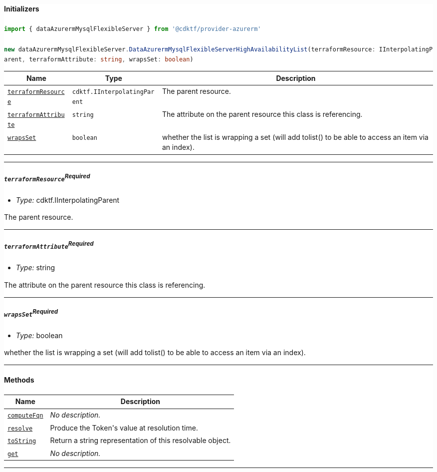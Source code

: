 #### Initializers <a name="Initializers" id="@cdktf/provider-azurerm.dataAzurermMysqlFlexibleServer.DataAzurermMysqlFlexibleServerHighAvailabilityList.Initializer"></a>

```typescript
import { dataAzurermMysqlFlexibleServer } from '@cdktf/provider-azurerm'

new dataAzurermMysqlFlexibleServer.DataAzurermMysqlFlexibleServerHighAvailabilityList(terraformResource: IInterpolatingParent, terraformAttribute: string, wrapsSet: boolean)
```

| **Name** | **Type** | **Description** |
| --- | --- | --- |
| <code><a href="#@cdktf/provider-azurerm.dataAzurermMysqlFlexibleServer.DataAzurermMysqlFlexibleServerHighAvailabilityList.Initializer.parameter.terraformResource">terraformResource</a></code> | <code>cdktf.IInterpolatingParent</code> | The parent resource. |
| <code><a href="#@cdktf/provider-azurerm.dataAzurermMysqlFlexibleServer.DataAzurermMysqlFlexibleServerHighAvailabilityList.Initializer.parameter.terraformAttribute">terraformAttribute</a></code> | <code>string</code> | The attribute on the parent resource this class is referencing. |
| <code><a href="#@cdktf/provider-azurerm.dataAzurermMysqlFlexibleServer.DataAzurermMysqlFlexibleServerHighAvailabilityList.Initializer.parameter.wrapsSet">wrapsSet</a></code> | <code>boolean</code> | whether the list is wrapping a set (will add tolist() to be able to access an item via an index). |

---

##### `terraformResource`<sup>Required</sup> <a name="terraformResource" id="@cdktf/provider-azurerm.dataAzurermMysqlFlexibleServer.DataAzurermMysqlFlexibleServerHighAvailabilityList.Initializer.parameter.terraformResource"></a>

- *Type:* cdktf.IInterpolatingParent

The parent resource.

---

##### `terraformAttribute`<sup>Required</sup> <a name="terraformAttribute" id="@cdktf/provider-azurerm.dataAzurermMysqlFlexibleServer.DataAzurermMysqlFlexibleServerHighAvailabilityList.Initializer.parameter.terraformAttribute"></a>

- *Type:* string

The attribute on the parent resource this class is referencing.

---

##### `wrapsSet`<sup>Required</sup> <a name="wrapsSet" id="@cdktf/provider-azurerm.dataAzurermMysqlFlexibleServer.DataAzurermMysqlFlexibleServerHighAvailabilityList.Initializer.parameter.wrapsSet"></a>

- *Type:* boolean

whether the list is wrapping a set (will add tolist() to be able to access an item via an index).

---

#### Methods <a name="Methods" id="Methods"></a>

| **Name** | **Description** |
| --- | --- |
| <code><a href="#@cdktf/provider-azurerm.dataAzurermMysqlFlexibleServer.DataAzurermMysqlFlexibleServerHighAvailabilityList.computeFqn">computeFqn</a></code> | *No description.* |
| <code><a href="#@cdktf/provider-azurerm.dataAzurermMysqlFlexibleServer.DataAzurermMysqlFlexibleServerHighAvailabilityList.resolve">resolve</a></code> | Produce the Token's value at resolution time. |
| <code><a href="#@cdktf/provider-azurerm.dataAzurermMysqlFlexibleServer.DataAzurermMysqlFlexibleServerHighAvailabilityList.toString">toString</a></code> | Return a string representation of this resolvable object. |
| <code><a href="#@cdktf/provider-azurerm.dataAzurermMysqlFlexibleServer.DataAzurermMysqlFlexibleServerHighAvailabilityList.get">get</a></code> | *No description.* |

---